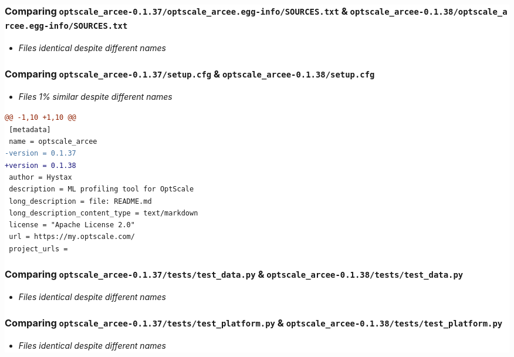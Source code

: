 ### Comparing `optscale_arcee-0.1.37/optscale_arcee.egg-info/SOURCES.txt` & `optscale_arcee-0.1.38/optscale_arcee.egg-info/SOURCES.txt`

 * *Files identical despite different names*

### Comparing `optscale_arcee-0.1.37/setup.cfg` & `optscale_arcee-0.1.38/setup.cfg`

 * *Files 1% similar despite different names*

```diff
@@ -1,10 +1,10 @@
 [metadata]
 name = optscale_arcee
-version = 0.1.37
+version = 0.1.38
 author = Hystax
 description = ML profiling tool for OptScale
 long_description = file: README.md
 long_description_content_type = text/markdown
 license = "Apache License 2.0"
 url = https://my.optscale.com/
 project_urls =
```

### Comparing `optscale_arcee-0.1.37/tests/test_data.py` & `optscale_arcee-0.1.38/tests/test_data.py`

 * *Files identical despite different names*

### Comparing `optscale_arcee-0.1.37/tests/test_platform.py` & `optscale_arcee-0.1.38/tests/test_platform.py`

 * *Files identical despite different names*

